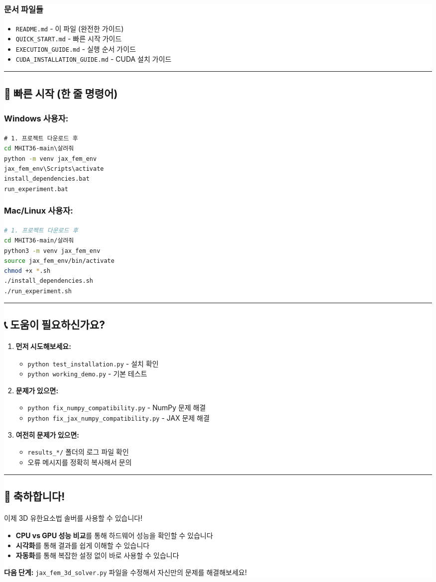 ### **문서 파일들**
- `README.md` - 이 파일 (완전한 가이드)
- `QUICK_START.md` - 빠른 시작 가이드
- `EXECUTION_GUIDE.md` - 실행 순서 가이드
- `CUDA_INSTALLATION_GUIDE.md` - CUDA 설치 가이드

---

## 🎯 **빠른 시작 (한 줄 명령어)**

### **Windows 사용자:**
```cmd
# 1. 프로젝트 다운로드 후
cd MHIT36-main\살려줘
python -m venv jax_fem_env
jax_fem_env\Scripts\activate
install_dependencies.bat
run_experiment.bat
```

### **Mac/Linux 사용자:**
```bash
# 1. 프로젝트 다운로드 후
cd MHIT36-main/살려줘
python3 -m venv jax_fem_env
source jax_fem_env/bin/activate
chmod +x *.sh
./install_dependencies.sh
./run_experiment.sh
```

---

## 📞 **도움이 필요하신가요?**

1. **먼저 시도해보세요:**
   - `python test_installation.py` - 설치 확인
   - `python working_demo.py` - 기본 테스트

2. **문제가 있으면:**
   - `python fix_numpy_compatibility.py` - NumPy 문제 해결
   - `python fix_jax_numpy_compatibility.py` - JAX 문제 해결

3. **여전히 문제가 있으면:**
   - `results_*/` 폴더의 로그 파일 확인
   - 오류 메시지를 정확히 복사해서 문의

---

## 🎉 **축하합니다!**

이제 3D 유한요소법 솔버를 사용할 수 있습니다! 

- **CPU vs GPU 성능 비교**를 통해 하드웨어 성능을 확인할 수 있습니다
- **시각화**를 통해 결과를 쉽게 이해할 수 있습니다
- **자동화**를 통해 복잡한 설정 없이 바로 사용할 수 있습니다

**다음 단계:** `jax_fem_3d_solver.py` 파일을 수정해서 자신만의 문제를 해결해보세요!